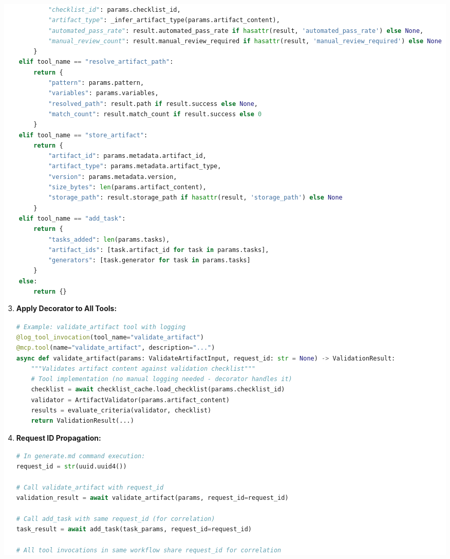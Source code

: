    ```python
               "checklist_id": params.checklist_id,
               "artifact_type": _infer_artifact_type(params.artifact_content),
               "automated_pass_rate": result.automated_pass_rate if hasattr(result, 'automated_pass_rate') else None,
               "manual_review_count": result.manual_review_required if hasattr(result, 'manual_review_required') else None
           }
       elif tool_name == "resolve_artifact_path":
           return {
               "pattern": params.pattern,
               "variables": params.variables,
               "resolved_path": result.path if result.success else None,
               "match_count": result.match_count if result.success else 0
           }
       elif tool_name == "store_artifact":
           return {
               "artifact_id": params.metadata.artifact_id,
               "artifact_type": params.metadata.artifact_type,
               "version": params.metadata.version,
               "size_bytes": len(params.artifact_content),
               "storage_path": result.storage_path if hasattr(result, 'storage_path') else None
           }
       elif tool_name == "add_task":
           return {
               "tasks_added": len(params.tasks),
               "artifact_ids": [task.artifact_id for task in params.tasks],
               "generators": [task.generator for task in params.tasks]
           }
       else:
           return {}
   ```

3. **Apply Decorator to All Tools:**
   ```python
   # Example: validate_artifact tool with logging
   @log_tool_invocation(tool_name="validate_artifact")
   @mcp.tool(name="validate_artifact", description="...")
   async def validate_artifact(params: ValidateArtifactInput, request_id: str = None) -> ValidationResult:
       """Validates artifact content against validation checklist"""
       # Tool implementation (no manual logging needed - decorator handles it)
       checklist = await checklist_cache.load_checklist(params.checklist_id)
       validator = ArtifactValidator(params.artifact_content)
       results = evaluate_criteria(validator, checklist)
       return ValidationResult(...)
   ```

4. **Request ID Propagation:**
   ```python
   # In generate.md command execution:
   request_id = str(uuid.uuid4())

   # Call validate_artifact with request_id
   validation_result = await validate_artifact(params, request_id=request_id)

   # Call add_task with same request_id (for correlation)
   task_result = await add_task(task_params, request_id=request_id)

   # All tool invocations in same workflow share request_id for correlation
   ```
